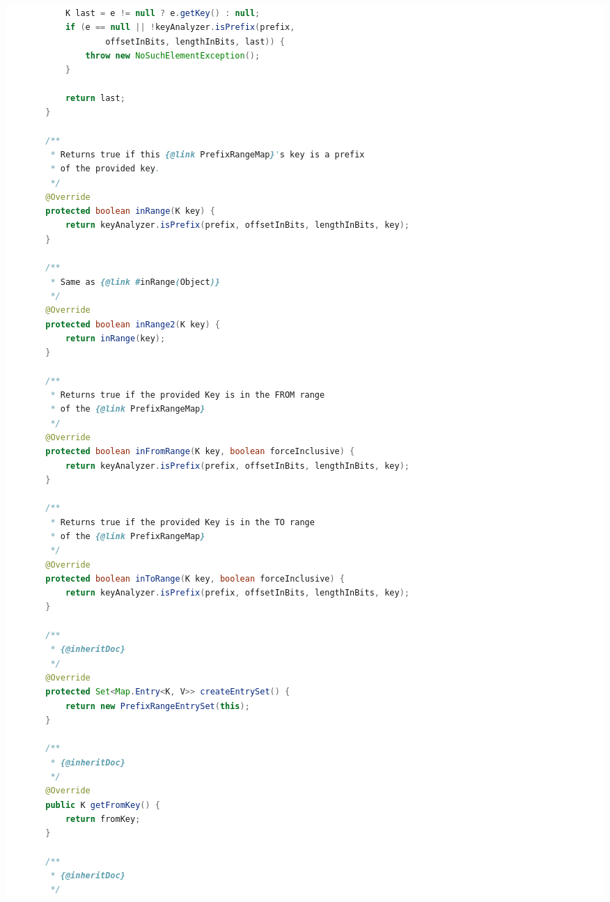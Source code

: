 ```java
            K last = e != null ? e.getKey() : null;
            if (e == null || !keyAnalyzer.isPrefix(prefix, 
                    offsetInBits, lengthInBits, last)) {
                throw new NoSuchElementException();
            }
            
            return last;
        }
        
        /**
         * Returns true if this {@link PrefixRangeMap}'s key is a prefix
         * of the provided key.
         */
        @Override
        protected boolean inRange(K key) {
            return keyAnalyzer.isPrefix(prefix, offsetInBits, lengthInBits, key);
        }

        /**
         * Same as {@link #inRange(Object)}
         */
        @Override
        protected boolean inRange2(K key) {
            return inRange(key);
        }
        
        /**
         * Returns true if the provided Key is in the FROM range
         * of the {@link PrefixRangeMap}
         */
        @Override
        protected boolean inFromRange(K key, boolean forceInclusive) {
            return keyAnalyzer.isPrefix(prefix, offsetInBits, lengthInBits, key);
        }
        
        /**
         * Returns true if the provided Key is in the TO range
         * of the {@link PrefixRangeMap}
         */
        @Override
        protected boolean inToRange(K key, boolean forceInclusive) {
            return keyAnalyzer.isPrefix(prefix, offsetInBits, lengthInBits, key);
        }
        
        /**
         * {@inheritDoc}
         */
        @Override
        protected Set<Map.Entry<K, V>> createEntrySet() {
            return new PrefixRangeEntrySet(this);
        }

        /**
         * {@inheritDoc}
         */
        @Override
        public K getFromKey() {
            return fromKey;
        }

        /**
         * {@inheritDoc}
         */
```